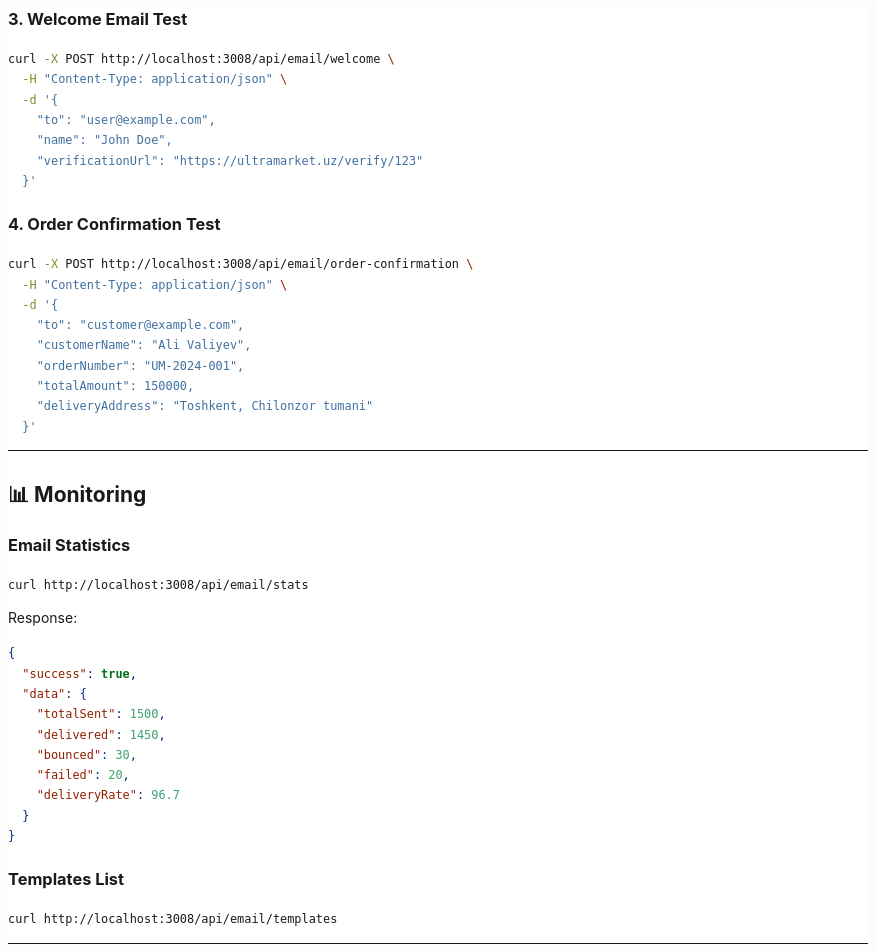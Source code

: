 ### **3. Welcome Email Test**

```bash
curl -X POST http://localhost:3008/api/email/welcome \
  -H "Content-Type: application/json" \
  -d '{
    "to": "user@example.com",
    "name": "John Doe",
    "verificationUrl": "https://ultramarket.uz/verify/123"
  }'
```

### **4. Order Confirmation Test**

```bash
curl -X POST http://localhost:3008/api/email/order-confirmation \
  -H "Content-Type: application/json" \
  -d '{
    "to": "customer@example.com",
    "customerName": "Ali Valiyev",
    "orderNumber": "UM-2024-001",
    "totalAmount": 150000,
    "deliveryAddress": "Toshkent, Chilonzor tumani"
  }'
```

---

## 📊 **Monitoring**

### **Email Statistics**

```bash
curl http://localhost:3008/api/email/stats
```

Response:
```json
{
  "success": true,
  "data": {
    "totalSent": 1500,
    "delivered": 1450,
    "bounced": 30,
    "failed": 20,
    "deliveryRate": 96.7
  }
}
```

### **Templates List**

```bash
curl http://localhost:3008/api/email/templates
```

---